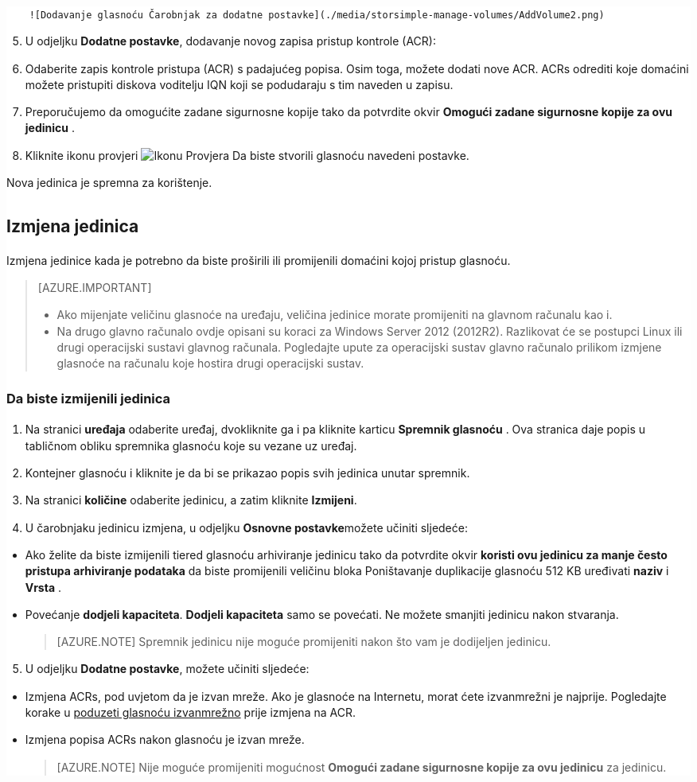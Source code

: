         ![Dodavanje glasnoću Čarobnjak za dodatne postavke](./media/storsimple-manage-volumes/AddVolume2.png)

5. U odjeljku **Dodatne postavke**, dodavanje novog zapisa pristup kontrole (ACR):

  1. Odaberite zapis kontrole pristupa (ACR) s padajućeg popisa. Osim toga, možete dodati nove ACR. ACRs odrediti koje domaćini možete pristupiti diskova voditelju IQN koji se podudaraju s tim naveden u zapisu.
  2. Preporučujemo da omogućite zadane sigurnosne kopije tako da potvrdite okvir **Omogući zadane sigurnosne kopije za ovu jedinicu** .
   3. Kliknite ikonu provjeri ![Ikonu Provjera](./media/storsimple-manage-volumes/HCS_CheckIcon.png) Da biste stvorili glasnoću navedeni postavke.

Nova jedinica je spremna za korištenje.

## <a name="modify-a-volume"></a>Izmjena jedinica

Izmjena jedinice kada je potrebno da biste proširili ili promijenili domaćini kojoj pristup glasnoću.

> [AZURE.IMPORTANT]
>
> - Ako mijenjate veličinu glasnoće na uređaju, veličina jedinice morate promijeniti na glavnom računalu kao i.
> - Na drugo glavno računalo ovdje opisani su koraci za Windows Server 2012 (2012R2). Razlikovat će se postupci Linux ili drugi operacijski sustavi glavnog računala. Pogledajte upute za operacijski sustav glavno računalo prilikom izmjene glasnoće na računalu koje hostira drugi operacijski sustav.

### <a name="to-modify-a-volume"></a>Da biste izmijenili jedinica

1. Na stranici **uređaja** odaberite uređaj, dvokliknite ga i pa kliknite karticu **Spremnik glasnoću** . Ova stranica daje popis u tabličnom obliku spremnika glasnoću koje su vezane uz uređaj.

2. Kontejner glasnoću i kliknite je da bi se prikazao popis svih jedinica unutar spremnik.

3. Na stranici **količine** odaberite jedinicu, a zatim kliknite **Izmijeni**.

4. U čarobnjaku jedinicu izmjena, u odjeljku **Osnovne postavke**možete učiniti sljedeće:

  - Ako želite da biste izmijenili tiered glasnoću arhiviranje jedinicu tako da potvrdite okvir **koristi ovu jedinicu za manje često pristupa arhiviranje podataka** da biste promijenili veličinu bloka Poništavanje duplikacije glasnoću 512 KB uređivati **naziv** i **Vrsta** .
  - Povećanje **dodjeli kapaciteta**. **Dodjeli kapaciteta** samo se povećati. Ne možete smanjiti jedinicu nakon stvaranja.

    > [AZURE.NOTE] Spremnik jedinicu nije moguće promijeniti nakon što vam je dodijeljen jedinicu.

5. U odjeljku **Dodatne postavke**, možete učiniti sljedeće:

  - Izmjena ACRs, pod uvjetom da je izvan mreže. Ako je glasnoće na Internetu, morat ćete izvanmrežni je najprije. Pogledajte korake u [poduzeti glasnoću izvanmrežno](#take-a-volume-offline) prije izmjena na ACR.
  - Izmjena popisa ACRs nakon glasnoću je izvan mreže.

    > [AZURE.NOTE] Nije moguće promijeniti mogućnost **Omogući zadane sigurnosne kopije za ovu jedinicu** za jedinicu.
